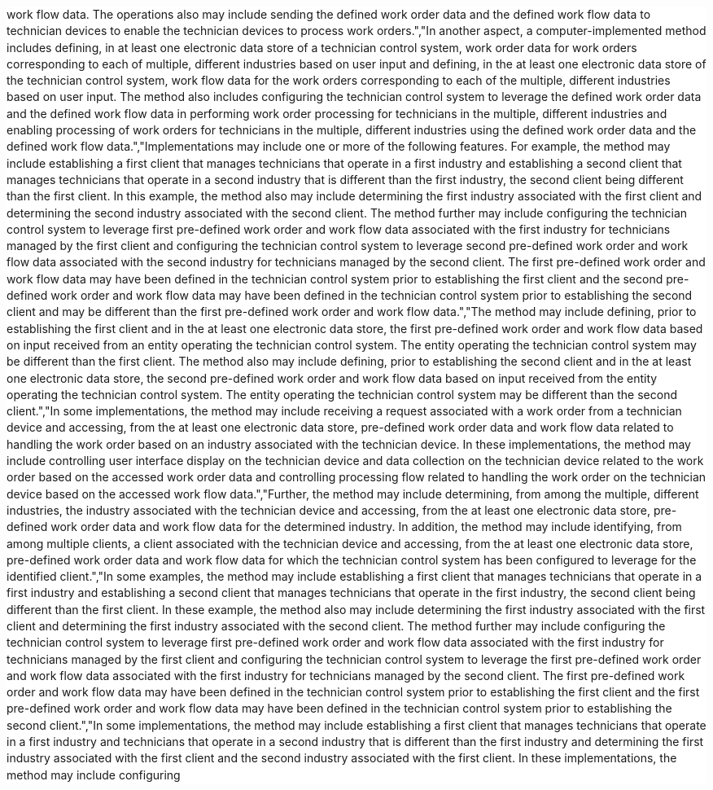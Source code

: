 work flow data. The operations also may include sending the defined work order data and the defined work flow data to technician devices to enable the technician devices to process work orders.","In another aspect, a computer-implemented method includes defining, in at least one electronic data store of a technician control system, work order data for work orders corresponding to each of multiple, different industries based on user input and defining, in the at least one electronic data store of the technician control system, work flow data for the work orders corresponding to each of the multiple, different industries based on user input. The method also includes configuring the technician control system to leverage the defined work order data and the defined work flow data in performing work order processing for technicians in the multiple, different industries and enabling processing of work orders for technicians in the multiple, different industries using the defined work order data and the defined work flow data.","Implementations may include one or more of the following features. For example, the method may include establishing a first client that manages technicians that operate in a first industry and establishing a second client that manages technicians that operate in a second industry that is different than the first industry, the second client being different than the first client. In this example, the method also may include determining the first industry associated with the first client and determining the second industry associated with the second client. The method further may include configuring the technician control system to leverage first pre-defined work order and work flow data associated with the first industry for technicians managed by the first client and configuring the technician control system to leverage second pre-defined work order and work flow data associated with the second industry for technicians managed by the second client. The first pre-defined work order and work flow data may have been defined in the technician control system prior to establishing the first client and the second pre-defined work order and work flow data may have been defined in the technician control system prior to establishing the second client and may be different than the first pre-defined work order and work flow data.","The method may include defining, prior to establishing the first client and in the at least one electronic data store, the first pre-defined work order and work flow data based on input received from an entity operating the technician control system. The entity operating the technician control system may be different than the first client. The method also may include defining, prior to establishing the second client and in the at least one electronic data store, the second pre-defined work order and work flow data based on input received from the entity operating the technician control system. The entity operating the technician control system may be different than the second client.","In some implementations, the method may include receiving a request associated with a work order from a technician device and accessing, from the at least one electronic data store, pre-defined work order data and work flow data related to handling the work order based on an industry associated with the technician device. In these implementations, the method may include controlling user interface display on the technician device and data collection on the technician device related to the work order based on the accessed work order data and controlling processing flow related to handling the work order on the technician device based on the accessed work flow data.","Further, the method may include determining, from among the multiple, different industries, the industry associated with the technician device and accessing, from the at least one electronic data store, pre-defined work order data and work flow data for the determined industry. In addition, the method may include identifying, from among multiple clients, a client associated with the technician device and accessing, from the at least one electronic data store, pre-defined work order data and work flow data for which the technician control system has been configured to leverage for the identified client.","In some examples, the method may include establishing a first client that manages technicians that operate in a first industry and establishing a second client that manages technicians that operate in the first industry, the second client being different than the first client. In these example, the method also may include determining the first industry associated with the first client and determining the first industry associated with the second client. The method further may include configuring the technician control system to leverage first pre-defined work order and work flow data associated with the first industry for technicians managed by the first client and configuring the technician control system to leverage the first pre-defined work order and work flow data associated with the first industry for technicians managed by the second client. The first pre-defined work order and work flow data may have been defined in the technician control system prior to establishing the first client and the first pre-defined work order and work flow data may have been defined in the technician control system prior to establishing the second client.","In some implementations, the method may include establishing a first client that manages technicians that operate in a first industry and technicians that operate in a second industry that is different than the first industry and determining the first industry associated with the first client and the second industry associated with the first client. In these implementations, the method may include configuring